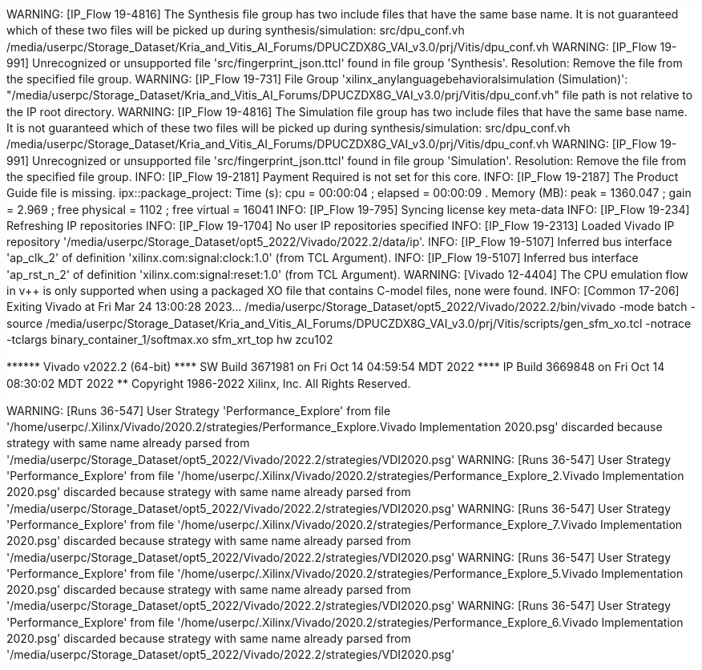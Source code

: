 WARNING: [IP_Flow 19-4816] The Synthesis file group has two include files that have the same base name. It is not guaranteed which of these two files will be picked up during synthesis/simulation:   src/dpu_conf.vh
  /media/userpc/Storage_Dataset/Kria_and_Vitis_AI_Forums/DPUCZDX8G_VAI_v3.0/prj/Vitis/dpu_conf.vh
WARNING: [IP_Flow 19-991] Unrecognized or unsupported file 'src/fingerprint_json.ttcl' found in file group 'Synthesis'.
Resolution: Remove the file from the specified file group.
WARNING: [IP_Flow 19-731] File Group 'xilinx_anylanguagebehavioralsimulation (Simulation)': "/media/userpc/Storage_Dataset/Kria_and_Vitis_AI_Forums/DPUCZDX8G_VAI_v3.0/prj/Vitis/dpu_conf.vh" file path is not relative to the IP root directory.
WARNING: [IP_Flow 19-4816] The Simulation file group has two include files that have the same base name. It is not guaranteed which of these two files will be picked up during synthesis/simulation:   src/dpu_conf.vh
  /media/userpc/Storage_Dataset/Kria_and_Vitis_AI_Forums/DPUCZDX8G_VAI_v3.0/prj/Vitis/dpu_conf.vh
WARNING: [IP_Flow 19-991] Unrecognized or unsupported file 'src/fingerprint_json.ttcl' found in file group 'Simulation'.
Resolution: Remove the file from the specified file group.
INFO: [IP_Flow 19-2181] Payment Required is not set for this core.
INFO: [IP_Flow 19-2187] The Product Guide file is missing.
ipx::package_project: Time (s): cpu = 00:00:04 ; elapsed = 00:00:09 . Memory (MB): peak = 1360.047 ; gain = 2.969 ; free physical = 1102 ; free virtual = 16041
INFO: [IP_Flow 19-795] Syncing license key meta-data
INFO: [IP_Flow 19-234] Refreshing IP repositories
INFO: [IP_Flow 19-1704] No user IP repositories specified
INFO: [IP_Flow 19-2313] Loaded Vivado IP repository '/media/userpc/Storage_Dataset/opt5_2022/Vivado/2022.2/data/ip'.
INFO: [IP_Flow 19-5107] Inferred bus interface 'ap_clk_2' of definition 'xilinx.com:signal:clock:1.0' (from TCL Argument).
INFO: [IP_Flow 19-5107] Inferred bus interface 'ap_rst_n_2' of definition 'xilinx.com:signal:reset:1.0' (from TCL Argument).
WARNING: [Vivado 12-4404] The CPU emulation flow in v++ is only supported when using a packaged XO file that contains C-model files, none were found.
INFO: [Common 17-206] Exiting Vivado at Fri Mar 24 13:00:28 2023...
/media/userpc/Storage_Dataset/opt5_2022/Vivado/2022.2/bin/vivado -mode batch -source /media/userpc/Storage_Dataset/Kria_and_Vitis_AI_Forums/DPUCZDX8G_VAI_v3.0/prj/Vitis/scripts/gen_sfm_xo.tcl -notrace -tclargs binary_container_1/softmax.xo sfm_xrt_top hw zcu102

****** Vivado v2022.2 (64-bit)
  **** SW Build 3671981 on Fri Oct 14 04:59:54 MDT 2022
  **** IP Build 3669848 on Fri Oct 14 08:30:02 MDT 2022
    ** Copyright 1986-2022 Xilinx, Inc. All Rights Reserved.

WARNING: [Runs 36-547] User Strategy 'Performance_Explore' from file '/home/userpc/.Xilinx/Vivado/2020.2/strategies/Performance_Explore.Vivado Implementation 2020.psg' discarded because strategy with same name already parsed from '/media/userpc/Storage_Dataset/opt5_2022/Vivado/2022.2/strategies/VDI2020.psg'
WARNING: [Runs 36-547] User Strategy 'Performance_Explore' from file '/home/userpc/.Xilinx/Vivado/2020.2/strategies/Performance_Explore_2.Vivado Implementation 2020.psg' discarded because strategy with same name already parsed from '/media/userpc/Storage_Dataset/opt5_2022/Vivado/2022.2/strategies/VDI2020.psg'
WARNING: [Runs 36-547] User Strategy 'Performance_Explore' from file '/home/userpc/.Xilinx/Vivado/2020.2/strategies/Performance_Explore_7.Vivado Implementation 2020.psg' discarded because strategy with same name already parsed from '/media/userpc/Storage_Dataset/opt5_2022/Vivado/2022.2/strategies/VDI2020.psg'
WARNING: [Runs 36-547] User Strategy 'Performance_Explore' from file '/home/userpc/.Xilinx/Vivado/2020.2/strategies/Performance_Explore_5.Vivado Implementation 2020.psg' discarded because strategy with same name already parsed from '/media/userpc/Storage_Dataset/opt5_2022/Vivado/2022.2/strategies/VDI2020.psg'
WARNING: [Runs 36-547] User Strategy 'Performance_Explore' from file '/home/userpc/.Xilinx/Vivado/2020.2/strategies/Performance_Explore_6.Vivado Implementation 2020.psg' discarded because strategy with same name already parsed from '/media/userpc/Storage_Dataset/opt5_2022/Vivado/2022.2/strategies/VDI2020.psg'